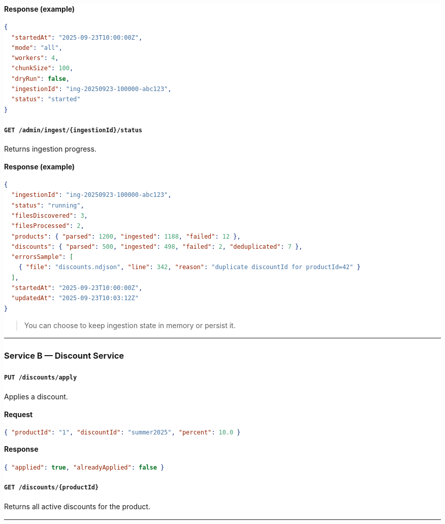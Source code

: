**Response (example)**
```json
{
  "startedAt": "2025-09-23T10:00:00Z",
  "mode": "all",
  "workers": 4,
  "chunkSize": 100,
  "dryRun": false,
  "ingestionId": "ing-20250923-100000-abc123",
  "status": "started"
}
```

#### **`GET /admin/ingest/{ingestionId}/status`**
Returns ingestion progress.

**Response (example)**
```json
{
  "ingestionId": "ing-20250923-100000-abc123",
  "status": "running",
  "filesDiscovered": 3,
  "filesProcessed": 2,
  "products": { "parsed": 1200, "ingested": 1188, "failed": 12 },
  "discounts": { "parsed": 500, "ingested": 498, "failed": 2, "deduplicated": 7 },
  "errorsSample": [
    { "file": "discounts.ndjson", "line": 342, "reason": "duplicate discountId for productId=42" }
  ],
  "startedAt": "2025-09-23T10:00:00Z",
  "updatedAt": "2025-09-23T10:03:12Z"
}
```

> You can choose to keep ingestion state in memory or persist it.

---

### Service B — Discount Service

#### `PUT /discounts/apply`
Applies a discount.

**Request**
```json
{ "productId": "1", "discountId": "summer2025", "percent": 10.0 }
```

**Response**
```json
{ "applied": true, "alreadyApplied": false }
```

#### `GET /discounts/{productId}`
Returns all active discounts for the product.

---